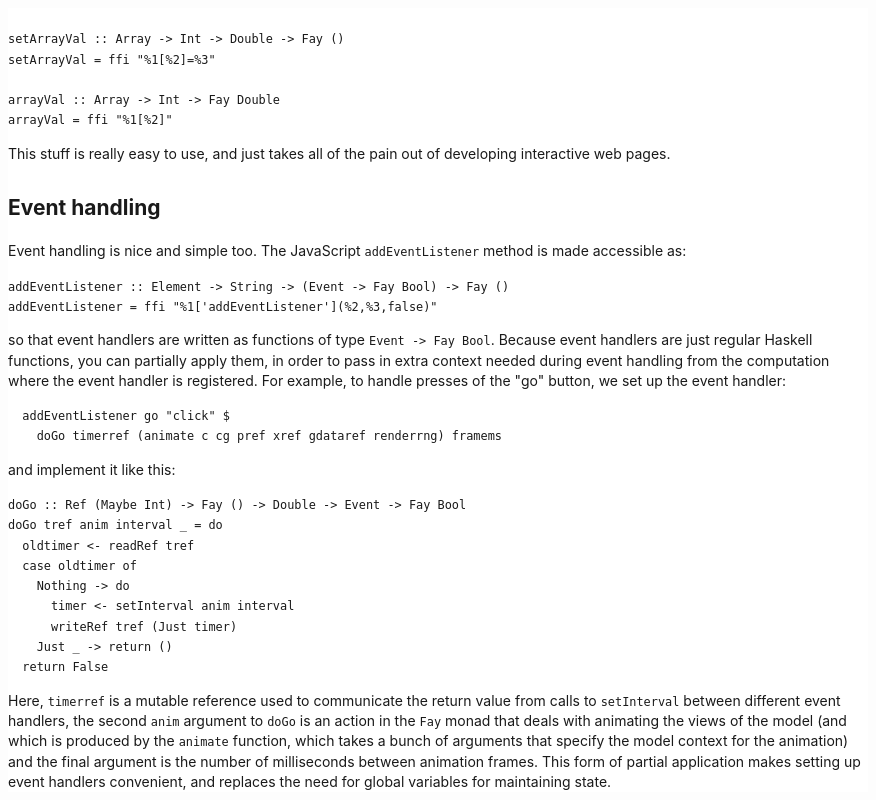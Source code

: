 ~~~~ {.haskell}

setArrayVal :: Array -> Int -> Double -> Fay ()
setArrayVal = ffi "%1[%2]=%3"

arrayVal :: Array -> Int -> Fay Double
arrayVal = ffi "%1[%2]"
~~~~

This stuff is really easy to use, and just takes all of the pain out
of developing interactive web pages.


## Event handling

Event handling is nice and simple too.  The JavaScript
`addEventListener` method is made accessible as:

~~~~ {.haskell}
addEventListener :: Element -> String -> (Event -> Fay Bool) -> Fay ()
addEventListener = ffi "%1['addEventListener'](%2,%3,false)"
~~~~

so that event handlers are written as functions of type `Event -> Fay
Bool`.  Because event handlers are just regular Haskell functions, you
can partially apply them, in order to pass in extra context needed
during event handling from the computation where the event handler is
registered.  For example, to handle presses of the "go" button, we set
up the event handler:

~~~~ {.haskell}
  addEventListener go "click" $ 
    doGo timerref (animate c cg pref xref gdataref renderrng) framems
~~~~

and implement it like this:

~~~~ {.haskell}
doGo :: Ref (Maybe Int) -> Fay () -> Double -> Event -> Fay Bool
doGo tref anim interval _ = do
  oldtimer <- readRef tref
  case oldtimer of
    Nothing -> do
      timer <- setInterval anim interval
      writeRef tref (Just timer)
    Just _ -> return ()
  return False
~~~~

Here, `timerref` is a mutable reference used to communicate the return
value from calls to `setInterval` between different event handlers,
the second `anim` argument to `doGo` is an action in the `Fay` monad
that deals with animating the views of the model (and which is
produced by the `animate` function, which takes a bunch of arguments
that specify the model context for the animation) and the final
argument is the number of milliseconds between animation frames.  This
form of partial application makes setting up event handlers
convenient, and replaces the need for global variables for maintaining
state.


[^1]: I saw it in T. J. Bridges & S. Reich (2001). Computing Lyapunov
[^2]: I also had a bit of a play with [Elm](http://elm-lang.org)
[^3]: In particular, Fay doesn't have type classes yet, which makes
[^4]: Some of these ideas sound really quite cheeky: one approach
[^5]: D. M. Abrams & S. H. Strogatz (2006). Chimera states in a ring